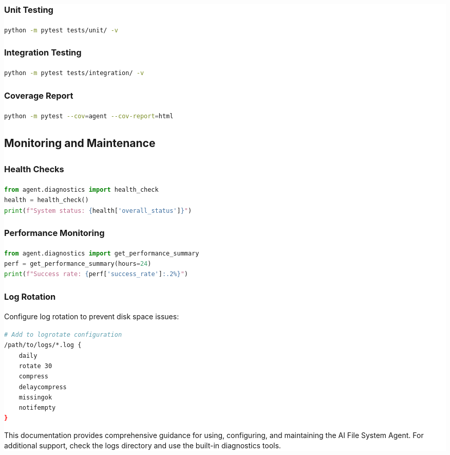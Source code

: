 ### Unit Testing
```bash
python -m pytest tests/unit/ -v
```

### Integration Testing
```bash
python -m pytest tests/integration/ -v
```

### Coverage Report
```bash
python -m pytest --cov=agent --cov-report=html
```

## Monitoring and Maintenance

### Health Checks
```python
from agent.diagnostics import health_check
health = health_check()
print(f"System status: {health['overall_status']}")
```

### Performance Monitoring
```python
from agent.diagnostics import get_performance_summary
perf = get_performance_summary(hours=24)
print(f"Success rate: {perf['success_rate']:.2%}")
```

### Log Rotation
Configure log rotation to prevent disk space issues:
```bash
# Add to logrotate configuration
/path/to/logs/*.log {
    daily
    rotate 30
    compress
    delaycompress
    missingok
    notifempty
}
```

This documentation provides comprehensive guidance for using, configuring, and maintaining the AI File System Agent. For additional support, check the logs directory and use the built-in diagnostics tools.
